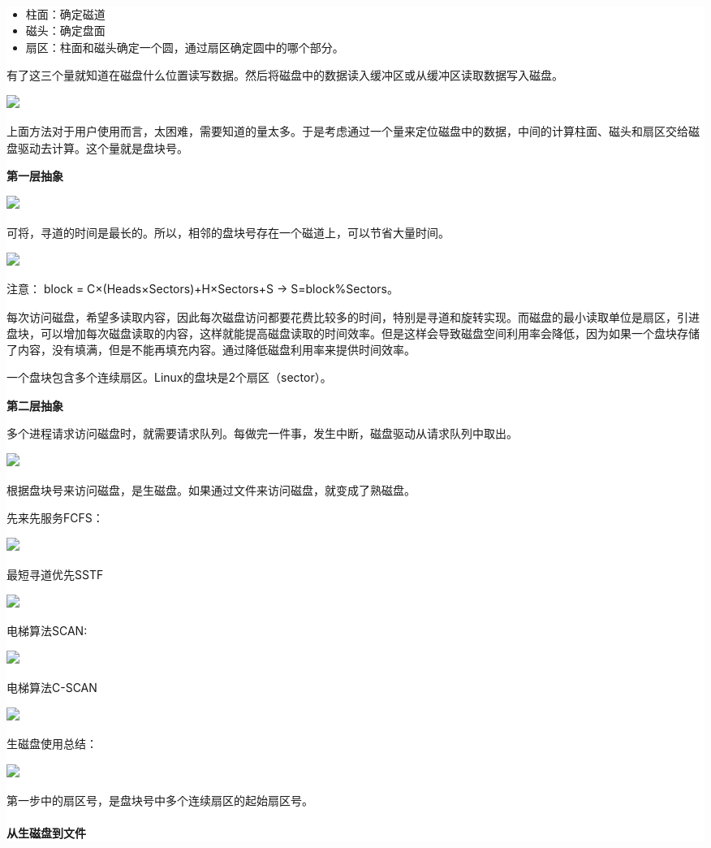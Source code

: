 - 柱面：确定磁道
- 磁头：确定盘面
- 扇区：柱面和磁头确定一个圆，通过扇区确定圆中的哪个部分。

有了这三个量就知道在磁盘什么位置读写数据。然后将磁盘中的数据读入缓冲区或从缓冲区读取数据写入磁盘。

![](https://i.imgur.com/aVCPlV1.png)

上面方法对于用户使用而言，太困难，需要知道的量太多。于是考虑通过一个量来定位磁盘中的数据，中间的计算柱面、磁头和扇区交给磁盘驱动去计算。这个量就是盘块号。

__第一层抽象__

![](https://i.imgur.com/EgzX6Dv.png)

可将，寻道的时间是最长的。所以，相邻的盘块号存在一个磁道上，可以节省大量时间。

![](https://i.imgur.com/Gh55lEj.png)

注意： block = C×(Heads×Sectors)+H×Sectors+S -> S=block%Sectors。

每次访问磁盘，希望多读取内容，因此每次磁盘访问都要花费比较多的时间，特别是寻道和旋转实现。而磁盘的最小读取单位是扇区，引进盘块，可以增加每次磁盘读取的内容，这样就能提高磁盘读取的时间效率。但是这样会导致磁盘空间利用率会降低，因为如果一个盘块存储了内容，没有填满，但是不能再填充内容。通过降低磁盘利用率来提供时间效率。 

一个盘块包含多个连续扇区。Linux的盘块是2个扇区（sector）。

__第二层抽象__

多个进程请求访问磁盘时，就需要请求队列。每做完一件事，发生中断，磁盘驱动从请求队列中取出。

![](https://i.imgur.com/y4iP3Ob.png)

根据盘块号来访问磁盘，是生磁盘。如果通过文件来访问磁盘，就变成了熟磁盘。

先来先服务FCFS：

![](https://i.imgur.com/i4oqgF8.png)

最短寻道优先SSTF

![](https://i.imgur.com/whVaCBG.png)

电梯算法SCAN:

![](https://i.imgur.com/2IKRGuB.png)

电梯算法C-SCAN

![](https://i.imgur.com/swQqIv9.png)

生磁盘使用总结：

![](https://i.imgur.com/yKFqBlI.png)

第一步中的扇区号，是盘块号中多个连续扇区的起始扇区号。


#### 从生磁盘到文件

